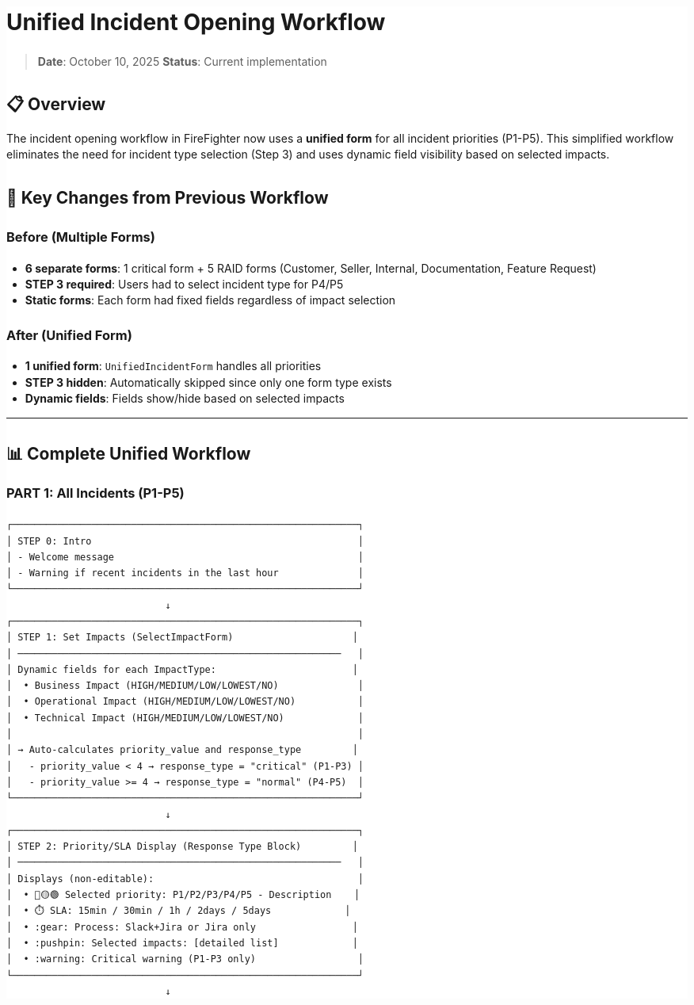 # Unified Incident Opening Workflow

> **Date**: October 10, 2025
> **Status**: Current implementation

## 📋 Overview

The incident opening workflow in FireFighter now uses a **unified form** for all incident priorities (P1-P5). This simplified workflow eliminates the need for incident type selection (Step 3) and uses dynamic field visibility based on selected impacts.

## 🔄 Key Changes from Previous Workflow

### Before (Multiple Forms)
- **6 separate forms**: 1 critical form + 5 RAID forms (Customer, Seller, Internal, Documentation, Feature Request)
- **STEP 3 required**: Users had to select incident type for P4/P5
- **Static forms**: Each form had fixed fields regardless of impact selection

### After (Unified Form)
- **1 unified form**: `UnifiedIncidentForm` handles all priorities
- **STEP 3 hidden**: Automatically skipped since only one form type exists
- **Dynamic fields**: Fields show/hide based on selected impacts

---

## 📊 Complete Unified Workflow

### PART 1: All Incidents (P1-P5)

```
┌─────────────────────────────────────────────────────────────┐
│ STEP 0: Intro                                               │
│ - Welcome message                                           │
│ - Warning if recent incidents in the last hour              │
└─────────────────────────────────────────────────────────────┘
                            ↓
┌─────────────────────────────────────────────────────────────┐
│ STEP 1: Set Impacts (SelectImpactForm)                     │
│ ─────────────────────────────────────────────────────────   │
│ Dynamic fields for each ImpactType:                        │
│  • Business Impact (HIGH/MEDIUM/LOW/LOWEST/NO)              │
│  • Operational Impact (HIGH/MEDIUM/LOW/LOWEST/NO)           │
│  • Technical Impact (HIGH/MEDIUM/LOW/LOWEST/NO)             │
│                                                             │
│ → Auto-calculates priority_value and response_type         │
│   - priority_value < 4 → response_type = "critical" (P1-P3) │
│   - priority_value >= 4 → response_type = "normal" (P4-P5)  │
└─────────────────────────────────────────────────────────────┘
                            ↓
┌─────────────────────────────────────────────────────────────┐
│ STEP 2: Priority/SLA Display (Response Type Block)         │
│ ─────────────────────────────────────────────────────────   │
│ Displays (non-editable):                                    │
│  • 🔴🟡🟢 Selected priority: P1/P2/P3/P4/P5 - Description    │
│  • ⏱️ SLA: 15min / 30min / 1h / 2days / 5days             │
│  • :gear: Process: Slack+Jira or Jira only                 │
│  • :pushpin: Selected impacts: [detailed list]             │
│  • :warning: Critical warning (P1-P3 only)                  │
└─────────────────────────────────────────────────────────────┘
                            ↓
```